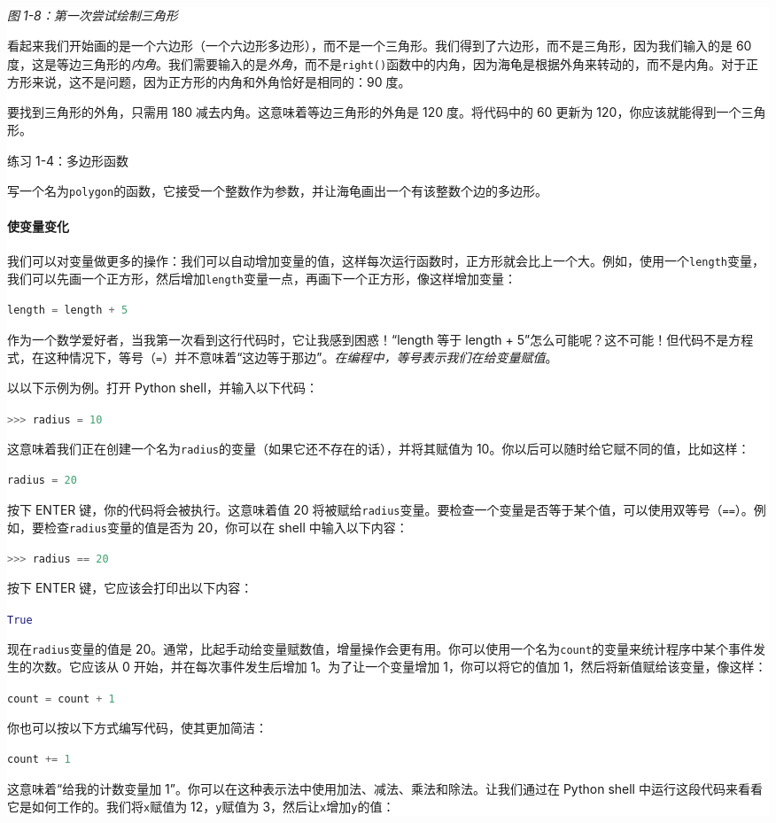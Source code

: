*图 1-8：第一次尝试绘制三角形*

看起来我们开始画的是一个六边形（一个六边形多边形），而不是一个三角形。我们得到了六边形，而不是三角形，因为我们输入的是 60 度，这是等边三角形的*内角*。我们需要输入的是*外角*，而不是`right()`函数中的内角，因为海龟是根据外角来转动的，而不是内角。对于正方形来说，这不是问题，因为正方形的内角和外角恰好是相同的：90 度。

要找到三角形的外角，只需用 180 减去内角。这意味着等边三角形的外角是 120 度。将代码中的 60 更新为 120，你应该就能得到一个三角形。

练习 1-4：多边形函数

写一个名为`polygon`的函数，它接受一个整数作为参数，并让海龟画出一个有该整数个边的多边形。

#### 使变量变化

我们可以对变量做更多的操作：我们可以自动增加变量的值，这样每次运行函数时，正方形就会比上一个大。例如，使用一个`length`变量，我们可以先画一个正方形，然后增加`length`变量一点，再画下一个正方形，像这样增加变量：

```py
length = length + 5
```

作为一个数学爱好者，当我第一次看到这行代码时，它让我感到困惑！“length 等于 length + 5”怎么可能呢？这不可能！但代码不是方程式，在这种情况下，等号（`=`）并不意味着“这边等于那边”。*在编程中，等号表示我们在给变量赋值*。

以以下示例为例。打开 Python shell，并输入以下代码：

```py
>>> radius = 10
```

这意味着我们正在创建一个名为`radius`的变量（如果它还不存在的话），并将其赋值为 10。你以后可以随时给它赋不同的值，比如这样：

```py
radius = 20
```

按下 ENTER 键，你的代码将会被执行。这意味着值 20 将被赋给`radius`变量。要检查一个变量是否等于某个值，可以使用双等号（`==`）。例如，要检查`radius`变量的值是否为 20，你可以在 shell 中输入以下内容：

```py
>>> radius == 20
```

按下 ENTER 键，它应该会打印出以下内容：

```py
True
```

现在`radius`变量的值是 20。通常，比起手动给变量赋数值，增量操作会更有用。你可以使用一个名为`count`的变量来统计程序中某个事件发生的次数。它应该从 0 开始，并在每次事件发生后增加 1。为了让一个变量增加 1，你可以将它的值加 1，然后将新值赋给该变量，像这样：

```py
count = count + 1
```

你也可以按以下方式编写代码，使其更加简洁：

```py
count += 1
```

这意味着“给我的计数变量加 1”。你可以在这种表示法中使用加法、减法、乘法和除法。让我们通过在 Python shell 中运行这段代码来看看它是如何工作的。我们将`x`赋值为 12，`y`赋值为 3，然后让`x`增加`y`的值：
